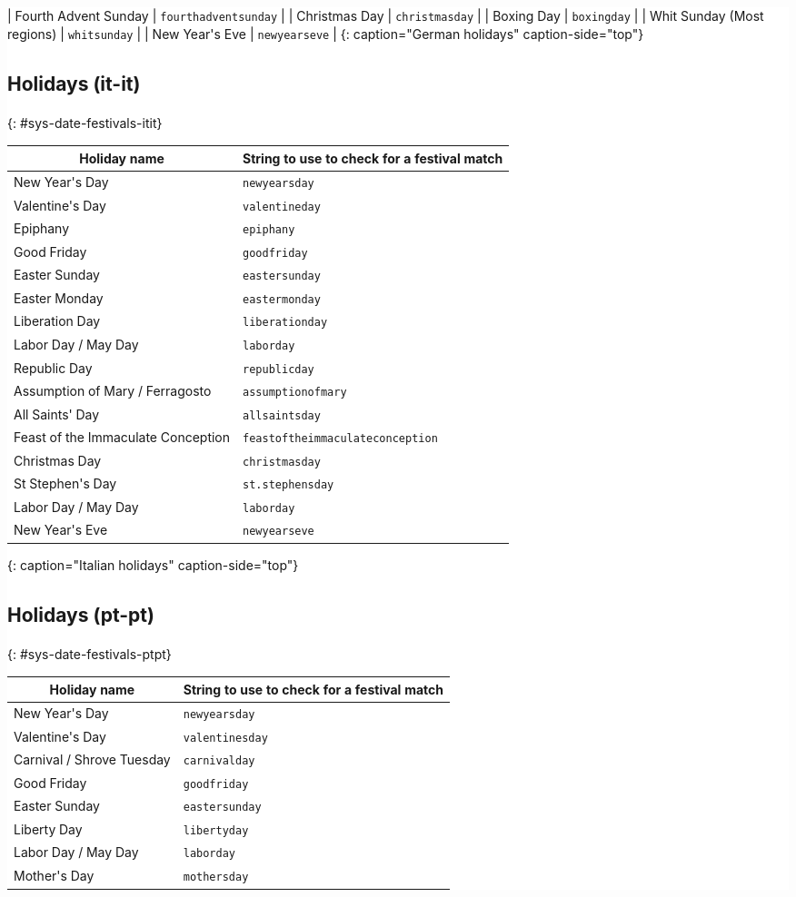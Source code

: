 | Fourth Advent Sunday | `fourthadventsunday` |
| Christmas Day | `christmasday` |
| Boxing Day | `boxingday` |
| Whit Sunday (Most regions) | `whitsunday` |
| New Year's Eve | `newyearseve` |
{: caption="German holidays" caption-side="top"}

## Holidays (it-it)
{: #sys-date-festivals-itit}

| Holiday name | String to use to check for a festival match |
|--------------|---------------------------------------------|
| New Year's Day | `newyearsday` |
| Valentine's Day | `valentineday` |
| Epiphany | `epiphany` |
| Good Friday | `goodfriday` |
| Easter Sunday | `eastersunday` |
| Easter Monday | `eastermonday` |
| Liberation Day | `liberationday` |
| Labor Day / May Day | `laborday` |
| Republic Day | `republicday` |
| Assumption of Mary / Ferragosto | `assumptionofmary` |
| All Saints' Day | `allsaintsday` |
| Feast of the Immaculate Conception | `feastoftheimmaculateconception` |
| Christmas Day | `christmasday` |
| St Stephen's Day | `st.stephensday` |
| Labor Day / May Day | `laborday` |
| New Year's Eve | `newyearseve` |
{: caption="Italian holidays" caption-side="top"}

## Holidays (pt-pt)
{: #sys-date-festivals-ptpt}

| Holiday name | String to use to check for a festival match |
|--------------|---------------------------------------------|
| New Year's Day | `newyearsday` |
| Valentine's Day | `valentinesday` |
| Carnival / Shrove Tuesday | `carnivalday` |
| Good Friday | `goodfriday` |
| Easter Sunday | `eastersunday` |
| Liberty Day | `libertyday` |
| Labor Day / May Day | `laborday` |
| Mother's Day | `mothersday` |